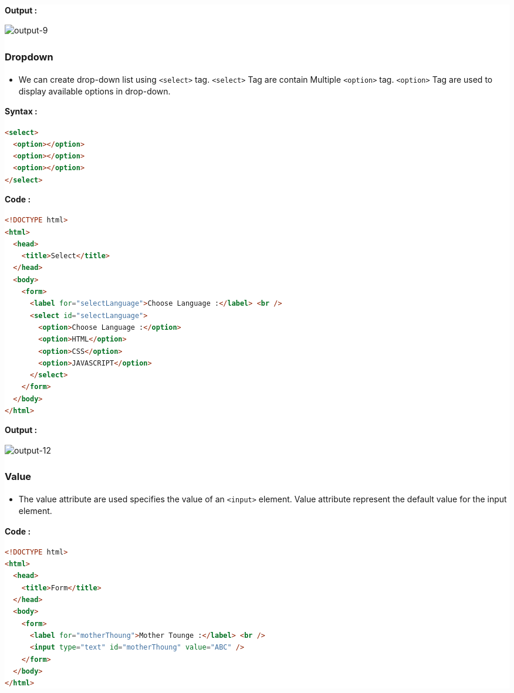 **Output :**

<img src="/html/11/output-9.png" alt="output-9" width="600px"/>

### Dropdown

- We can create drop-down list using `<select>` tag. `<select>` Tag are contain Multiple `<option>` tag. `<option>` Tag are used to display available options in drop-down.

**Syntax :**

```html
<select>
  <option></option>
  <option></option>
  <option></option>
</select>
```

**Code :**

```html
<!DOCTYPE html>
<html>
  <head>
    <title>Select</title>
  </head>
  <body>
    <form>
      <label for="selectLanguage">Choose Language :</label> <br />
      <select id="selectLanguage">
        <option>Choose Language :</option>
        <option>HTML</option>
        <option>CSS</option>
        <option>JAVASCRIPT</option>
      </select>
    </form>
  </body>
</html>
```

**Output :**

<img src="/html/11/output-12.png" alt="output-12" width="600px"/>

### Value

- The value attribute are used specifies the value of an `<input>` element. Value attribute represent the default value for the input element.

**Code :**

```html
<!DOCTYPE html>
<html>
  <head>
    <title>Form</title>
  </head>
  <body>
    <form>
      <label for="motherThoung">Mother Tounge :</label> <br />
      <input type="text" id="motherThoung" value="ABC" />
    </form>
  </body>
</html>
```

